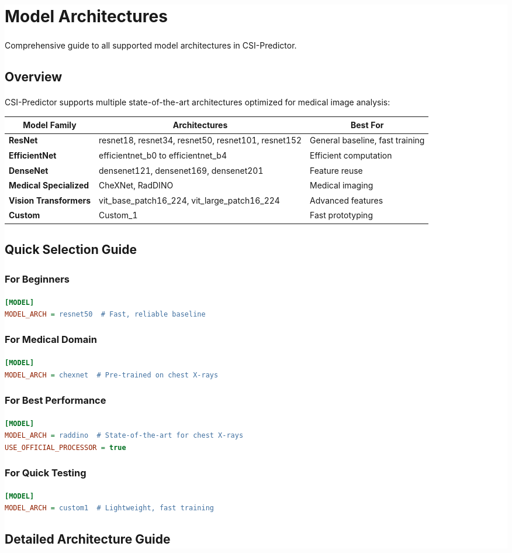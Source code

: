 # Model Architectures

Comprehensive guide to all supported model architectures in CSI-Predictor.

## Overview

CSI-Predictor supports multiple state-of-the-art architectures optimized for medical image analysis:

| Model Family | Architectures | Best For |
|--------------|---------------|----------|
| **ResNet** | resnet18, resnet34, resnet50, resnet101, resnet152 | General baseline, fast training |
| **EfficientNet** | efficientnet_b0 to efficientnet_b4 | Efficient computation |
| **DenseNet** | densenet121, densenet169, densenet201 | Feature reuse |
| **Medical Specialized** | CheXNet, RadDINO | Medical imaging |
| **Vision Transformers** | vit_base_patch16_224, vit_large_patch16_224 | Advanced features |
| **Custom** | Custom_1 | Fast prototyping |

## Quick Selection Guide

### For Beginners
```ini
[MODEL]
MODEL_ARCH = resnet50  # Fast, reliable baseline
```

### For Medical Domain
```ini
[MODEL]
MODEL_ARCH = chexnet  # Pre-trained on chest X-rays
```

### For Best Performance
```ini
[MODEL]
MODEL_ARCH = raddino  # State-of-the-art for chest X-rays
USE_OFFICIAL_PROCESSOR = true
```

### For Quick Testing
```ini
[MODEL]
MODEL_ARCH = custom1  # Lightweight, fast training
```

## Detailed Architecture Guide
